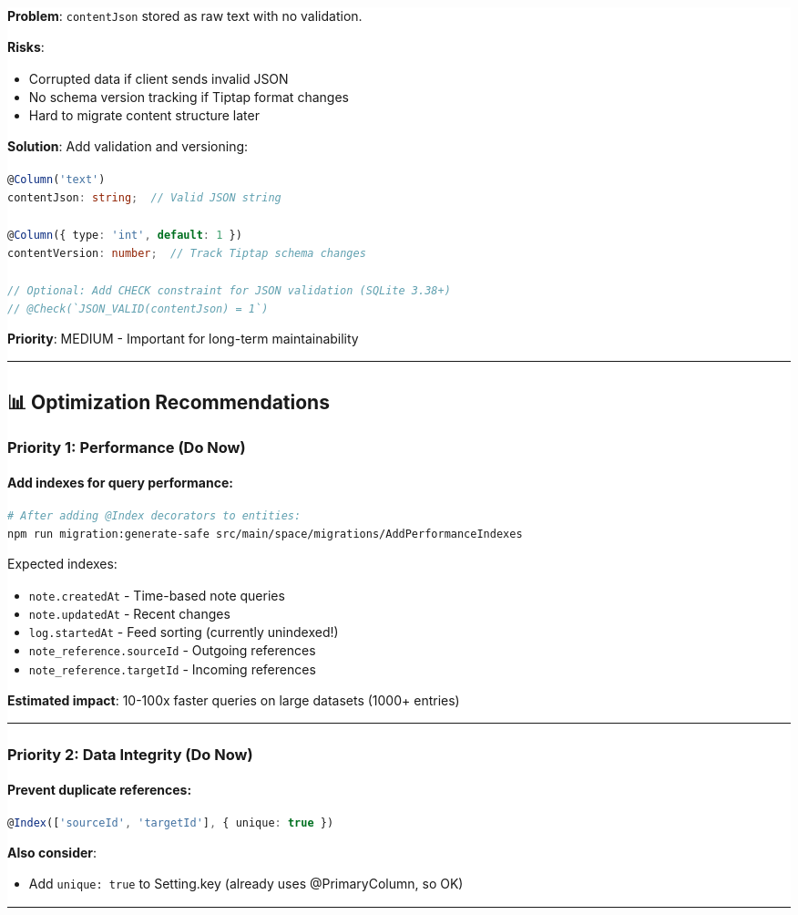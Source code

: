 **Problem**: `contentJson` stored as raw text with no validation.

**Risks**:
- Corrupted data if client sends invalid JSON
- No schema version tracking if Tiptap format changes
- Hard to migrate content structure later

**Solution**: Add validation and versioning:

```typescript
@Column('text')
contentJson: string;  // Valid JSON string

@Column({ type: 'int', default: 1 })
contentVersion: number;  // Track Tiptap schema changes

// Optional: Add CHECK constraint for JSON validation (SQLite 3.38+)
// @Check(`JSON_VALID(contentJson) = 1`)
```

**Priority**: MEDIUM - Important for long-term maintainability

---

## 📊 Optimization Recommendations

### Priority 1: Performance (Do Now)

**Add indexes for query performance:**

```bash
# After adding @Index decorators to entities:
npm run migration:generate-safe src/main/space/migrations/AddPerformanceIndexes
```

Expected indexes:
- `note.createdAt` - Time-based note queries
- `note.updatedAt` - Recent changes
- `log.startedAt` - Feed sorting (currently unindexed!)
- `note_reference.sourceId` - Outgoing references
- `note_reference.targetId` - Incoming references

**Estimated impact**: 10-100x faster queries on large datasets (1000+ entries)

---

### Priority 2: Data Integrity (Do Now)

**Prevent duplicate references:**

```typescript
@Index(['sourceId', 'targetId'], { unique: true })
```

**Also consider**:
- Add `unique: true` to Setting.key (already uses @PrimaryColumn, so OK)

---